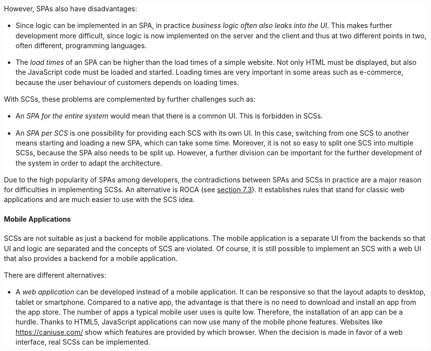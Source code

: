 However, SPAs also have disadvantages:

* Since logic can be implemented in an SPA, in practice *business logic
often also leaks into the UI*. This makes further development more
difficult, since logic is now implemented on the server and the client
and thus at two different points in two, often different, programming
languages.


* The *load times* of an SPA can be higher than the load times of a
  simple website. Not only HTML must be displayed, but also the
  JavaScript code must be loaded and started. Loading times are very
  important in some areas such as e-commerce, because the user
  behaviour of customers depends on loading times.

With SCSs, these problems are complemented by further challenges such as:

* An *SPA for the entire system* would mean that there is a common UI.
This is forbidden in SCSs.

* An *SPA per SCS* is one possibility for providing each SCS with its
own UI.  In this case, switching from one SCS to another means
starting and loading a new SPA, which can take some time. Moreover, it
is not so easy to split one SCS into multiple SCSs, because the SPA
also needs to be split up. However, a further division can be
important for the further development of the system in order to adapt
the architecture.

Due to the high popularity of SPAs among developers, the
contradictions between SPAs and SCSs in practice are a major reason
for difficulties in implementing SCSs. An alternative is ROCA (see
[section 7.3](#section-frontend-roca)). It establishes rules that
stand for classic web applications and are much easier to use with the
SCS idea.

#### Mobile Applications

SCSs are not suitable as just a backend for mobile applications. The
mobile application is a separate UI from the backends so that UI and
logic are separated and the concepts of SCS are violated. Of course, it
is still possible to implement an SCS with a web UI that also provides
a backend for a mobile application.

There are different alternatives:

* A *web application* can be developed instead of a mobile
application. It can be responsive so that the layout adapts to
desktop, tablet or smartphone. Compared to a native app, the
advantage is that there is no need to download and install an app from
the app store. The number of apps a typical mobile user uses is quite
low. Therefore, the installation of an app can be a hurdle.  Thanks to
HTML5, JavaScript applications can now use many of the mobile phone
features.  Websites like <https://caniuse.com/> show which features
are provided by which browser. When the decision is made in favor of a
web interface, real SCSs can be implemented.
